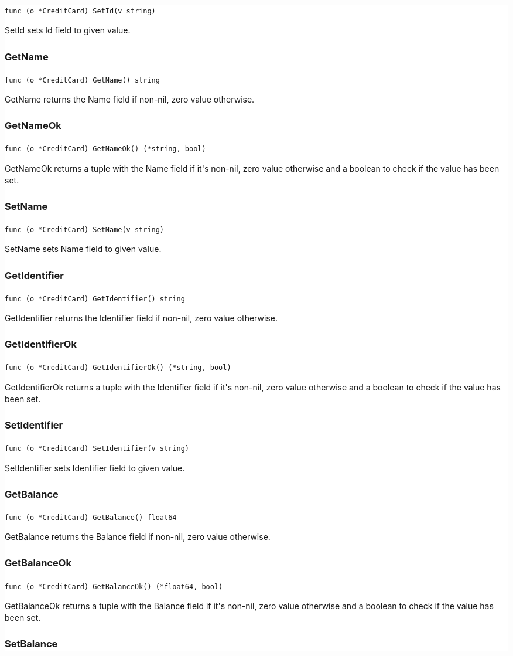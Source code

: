 `func (o *CreditCard) SetId(v string)`

SetId sets Id field to given value.


### GetName

`func (o *CreditCard) GetName() string`

GetName returns the Name field if non-nil, zero value otherwise.

### GetNameOk

`func (o *CreditCard) GetNameOk() (*string, bool)`

GetNameOk returns a tuple with the Name field if it's non-nil, zero value otherwise
and a boolean to check if the value has been set.

### SetName

`func (o *CreditCard) SetName(v string)`

SetName sets Name field to given value.


### GetIdentifier

`func (o *CreditCard) GetIdentifier() string`

GetIdentifier returns the Identifier field if non-nil, zero value otherwise.

### GetIdentifierOk

`func (o *CreditCard) GetIdentifierOk() (*string, bool)`

GetIdentifierOk returns a tuple with the Identifier field if it's non-nil, zero value otherwise
and a boolean to check if the value has been set.

### SetIdentifier

`func (o *CreditCard) SetIdentifier(v string)`

SetIdentifier sets Identifier field to given value.


### GetBalance

`func (o *CreditCard) GetBalance() float64`

GetBalance returns the Balance field if non-nil, zero value otherwise.

### GetBalanceOk

`func (o *CreditCard) GetBalanceOk() (*float64, bool)`

GetBalanceOk returns a tuple with the Balance field if it's non-nil, zero value otherwise
and a boolean to check if the value has been set.

### SetBalance
